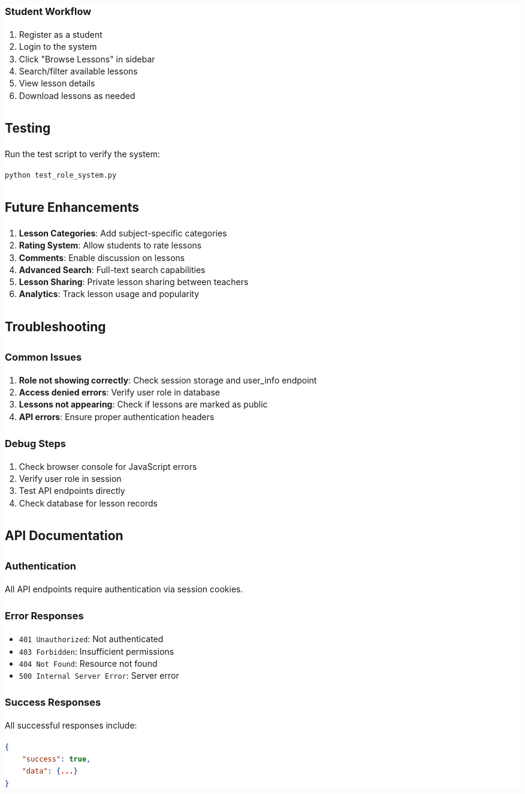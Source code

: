 ### Student Workflow
1. Register as a student
2. Login to the system
3. Click "Browse Lessons" in sidebar
4. Search/filter available lessons
5. View lesson details
6. Download lessons as needed

## Testing

Run the test script to verify the system:
```bash
python test_role_system.py
```

## Future Enhancements

1. **Lesson Categories**: Add subject-specific categories
2. **Rating System**: Allow students to rate lessons
3. **Comments**: Enable discussion on lessons
4. **Advanced Search**: Full-text search capabilities
5. **Lesson Sharing**: Private lesson sharing between teachers
6. **Analytics**: Track lesson usage and popularity

## Troubleshooting

### Common Issues

1. **Role not showing correctly**: Check session storage and user_info endpoint
2. **Access denied errors**: Verify user role in database
3. **Lessons not appearing**: Check if lessons are marked as public
4. **API errors**: Ensure proper authentication headers

### Debug Steps
1. Check browser console for JavaScript errors
2. Verify user role in session
3. Test API endpoints directly
4. Check database for lesson records

## API Documentation

### Authentication
All API endpoints require authentication via session cookies.

### Error Responses
- `401 Unauthorized`: Not authenticated
- `403 Forbidden`: Insufficient permissions
- `404 Not Found`: Resource not found
- `500 Internal Server Error`: Server error

### Success Responses
All successful responses include:
```json
{
    "success": true,
    "data": {...}
}
``` 